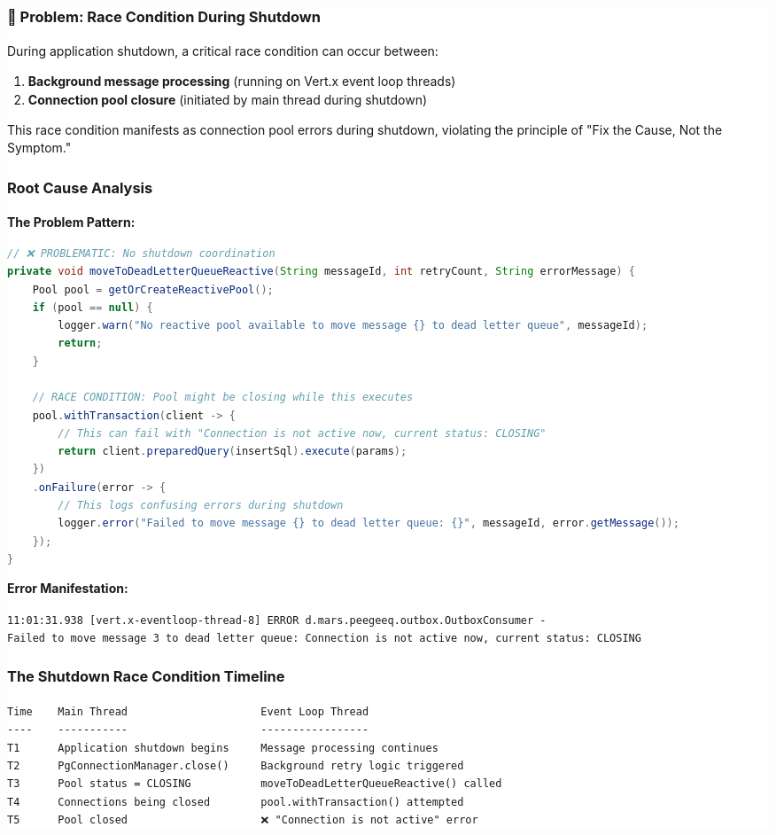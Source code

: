### 🚨 Problem: Race Condition During Shutdown

During application shutdown, a critical race condition can occur between:
1. **Background message processing** (running on Vert.x event loop threads)
2. **Connection pool closure** (initiated by main thread during shutdown)

This race condition manifests as connection pool errors during shutdown, violating the principle of "Fix the Cause, Not the Symptom."

### Root Cause Analysis

**The Problem Pattern:**
```java
// ❌ PROBLEMATIC: No shutdown coordination
private void moveToDeadLetterQueueReactive(String messageId, int retryCount, String errorMessage) {
    Pool pool = getOrCreateReactivePool();
    if (pool == null) {
        logger.warn("No reactive pool available to move message {} to dead letter queue", messageId);
        return;
    }

    // RACE CONDITION: Pool might be closing while this executes
    pool.withTransaction(client -> {
        // This can fail with "Connection is not active now, current status: CLOSING"
        return client.preparedQuery(insertSql).execute(params);
    })
    .onFailure(error -> {
        // This logs confusing errors during shutdown
        logger.error("Failed to move message {} to dead letter queue: {}", messageId, error.getMessage());
    });
}
```

**Error Manifestation:**
```
11:01:31.938 [vert.x-eventloop-thread-8] ERROR d.mars.peegeeq.outbox.OutboxConsumer -
Failed to move message 3 to dead letter queue: Connection is not active now, current status: CLOSING
```

### The Shutdown Race Condition Timeline

```
Time    Main Thread                     Event Loop Thread
----    -----------                     -----------------
T1      Application shutdown begins     Message processing continues
T2      PgConnectionManager.close()     Background retry logic triggered
T3      Pool status = CLOSING           moveToDeadLetterQueueReactive() called
T4      Connections being closed        pool.withTransaction() attempted
T5      Pool closed                     ❌ "Connection is not active" error
```
